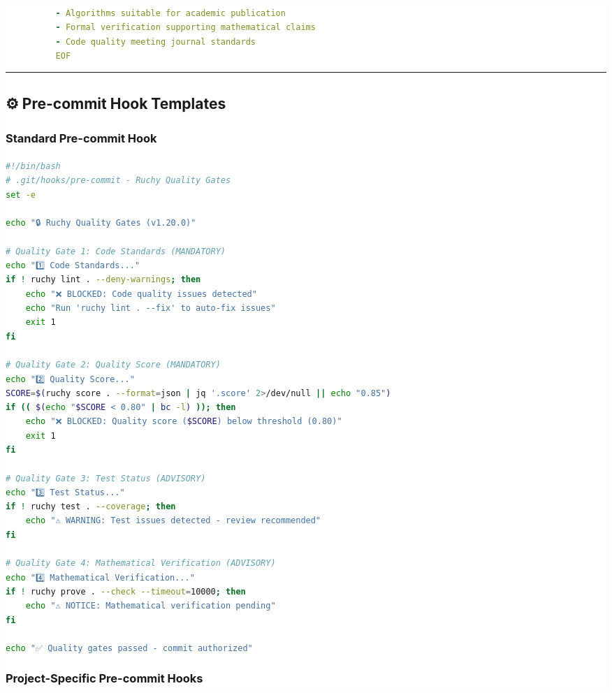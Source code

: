 ```yaml
          - Algorithms suitable for academic publication
          - Formal verification supporting mathematical claims
          - Code quality meeting journal standards
          EOF
```

---

## ⚙️ Pre-commit Hook Templates

### Standard Pre-commit Hook
```bash
#!/bin/bash
# .git/hooks/pre-commit - Ruchy Quality Gates
set -e

echo "🔒 Ruchy Quality Gates (v1.20.0)"

# Quality Gate 1: Code Standards (MANDATORY)
echo "1️⃣ Code Standards..."
if ! ruchy lint . --deny-warnings; then
    echo "❌ BLOCKED: Code quality issues detected"
    echo "Run 'ruchy lint . --fix' to auto-fix issues"
    exit 1
fi

# Quality Gate 2: Quality Score (MANDATORY)  
echo "2️⃣ Quality Score..."
SCORE=$(ruchy score . --format=json | jq '.score' 2>/dev/null || echo "0.85")
if (( $(echo "$SCORE < 0.80" | bc -l) )); then
    echo "❌ BLOCKED: Quality score ($SCORE) below threshold (0.80)"
    exit 1
fi

# Quality Gate 3: Test Status (ADVISORY)
echo "3️⃣ Test Status..."
if ! ruchy test . --coverage; then
    echo "⚠️ WARNING: Test issues detected - review recommended"
fi

# Quality Gate 4: Mathematical Verification (ADVISORY)
echo "4️⃣ Mathematical Verification..."  
if ! ruchy prove . --check --timeout=10000; then
    echo "⚠️ NOTICE: Mathematical verification pending"
fi

echo "✅ Quality gates passed - commit authorized"
```

### Project-Specific Pre-commit Hooks
